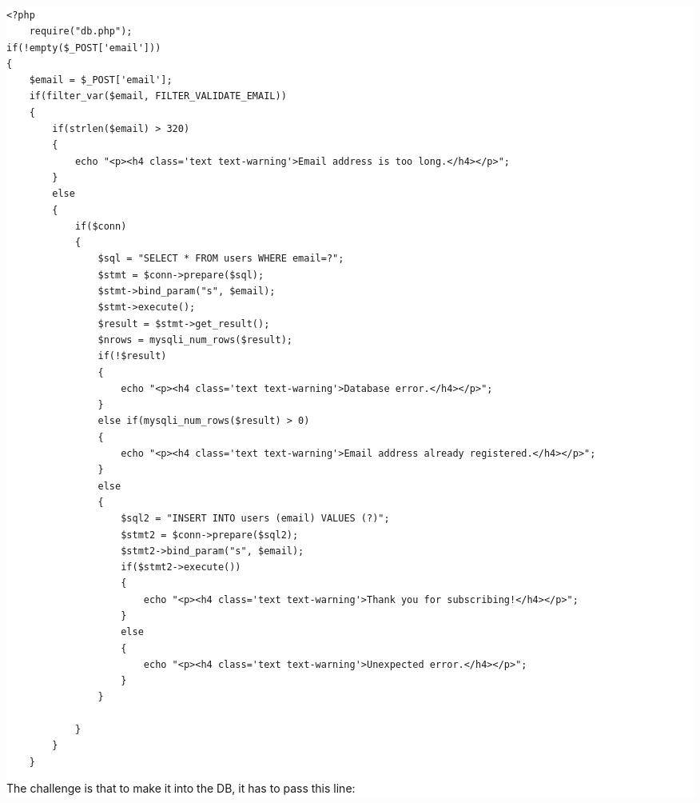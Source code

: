 

    <?php
        require("db.php");                    
    if(!empty($_POST['email']))
    {
        $email = $_POST['email'];
        if(filter_var($email, FILTER_VALIDATE_EMAIL))
        {                                  
            if(strlen($email) > 320)
            {                              
                echo "<p><h4 class='text text-warning'>Email address is too long.</h4></p>";
            }
            else
            {
                if($conn)
                {
                    $sql = "SELECT * FROM users WHERE email=?";
                    $stmt = $conn->prepare($sql);
                    $stmt->bind_param("s", $email);
                    $stmt->execute();
                    $result = $stmt->get_result();               
                    $nrows = mysqli_num_rows($result);
                    if(!$result)           
                    {
                        echo "<p><h4 class='text text-warning'>Database error.</h4></p>";
                    }
                    else if(mysqli_num_rows($result) > 0)
                    {
                        echo "<p><h4 class='text text-warning'>Email address already registered.</h4></p>";
                    }
                    else
                    {         
                        $sql2 = "INSERT INTO users (email) VALUES (?)";
                        $stmt2 = $conn->prepare($sql2);
                        $stmt2->bind_param("s", $email);
                        if($stmt2->execute())
                        {
                            echo "<p><h4 class='text text-warning'>Thank you for subscribing!</h4></p>";
                        }
                        else
                        {
                            echo "<p><h4 class='text text-warning'>Unexpected error.</h4></p>";
                        }
                    }

                }
            }
        }



The challenge is that to make it into the DB, it has to pass this line:
